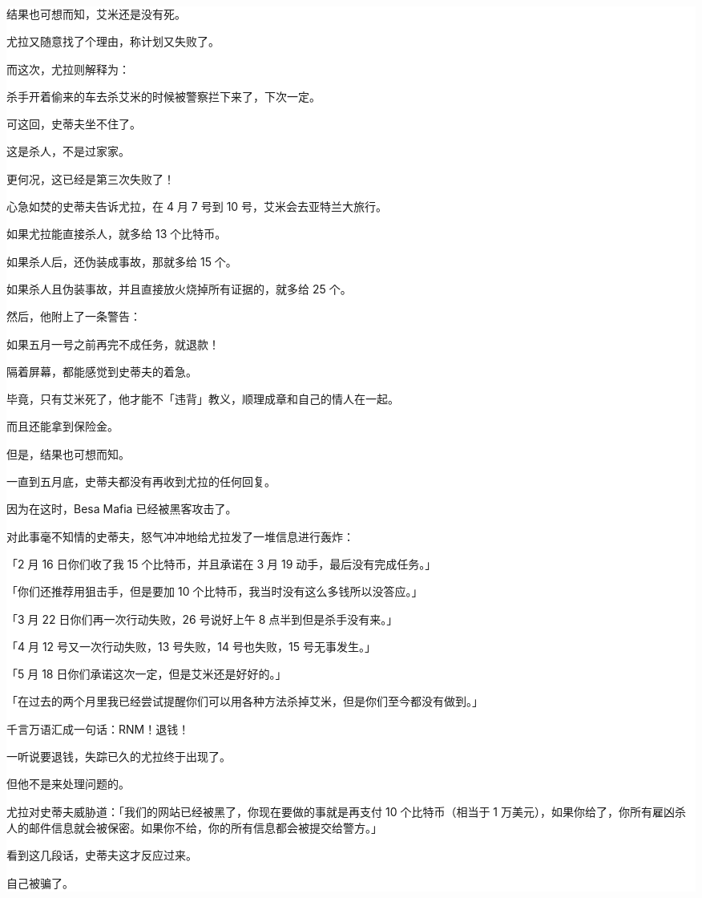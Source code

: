 结果也可想而知，艾米还是没有死。

尤拉又随意找了个理由，称计划又失败了。

而这次，尤拉则解释为：

杀手开着偷来的车去杀艾米的时候被警察拦下来了，下次一定。

可这回，史蒂夫坐不住了。

这是杀人，不是过家家。

更何况，这已经是第三次失败了！

心急如焚的史蒂夫告诉尤拉，在 4 月 7 号到 10 号，艾米会去亚特兰大旅行。

如果尤拉能直接杀人，就多给 13 个比特币。

如果杀人后，还伪装成事故，那就多给 15 个。

如果杀人且伪装事故，并且直接放火烧掉所有证据的，就多给 25 个。

然后，他附上了一条警告：

如果五月一号之前再完不成任务，就退款！

隔着屏幕，都能感觉到史蒂夫的着急。

毕竟，只有艾米死了，他才能不「违背」教义，顺理成章和自己的情人在一起。

而且还能拿到保险金。

但是，结果也可想而知。

一直到五月底，史蒂夫都没有再收到尤拉的任何回复。

因为在这时，Besa Mafia 已经被黑客攻击了。

对此事毫不知情的史蒂夫，怒气冲冲地给尤拉发了一堆信息进行轰炸：

「2 月 16 日你们收了我 15 个比特币，并且承诺在 3 月 19 动手，最后没有完成任务。」

「你们还推荐用狙击手，但是要加 10 个比特币，我当时没有这么多钱所以没答应。」

「3 月 22 日你们再一次行动失败，26 号说好上午 8 点半到但是杀手没有来。」

「4 月 12 号又一次行动失败，13 号失败，14 号也失败，15 号无事发生。」

「5 月 18 日你们承诺这次一定，但是艾米还是好好的。」

「在过去的两个月里我已经尝试提醒你们可以用各种方法杀掉艾米，但是你们至今都没有做到。」

千言万语汇成一句话：RNM！退钱！

一听说要退钱，失踪已久的尤拉终于出现了。

但他不是来处理问题的。

尤拉对史蒂夫威胁道：「我们的网站已经被黑了，你现在要做的事就是再支付 10 个比特币（相当于 1 万美元），如果你给了，你所有雇凶杀人的邮件信息就会被保密。如果你不给，你的所有信息都会被提交给警方。」

看到这几段话，史蒂夫这才反应过来。

自己被骗了。
